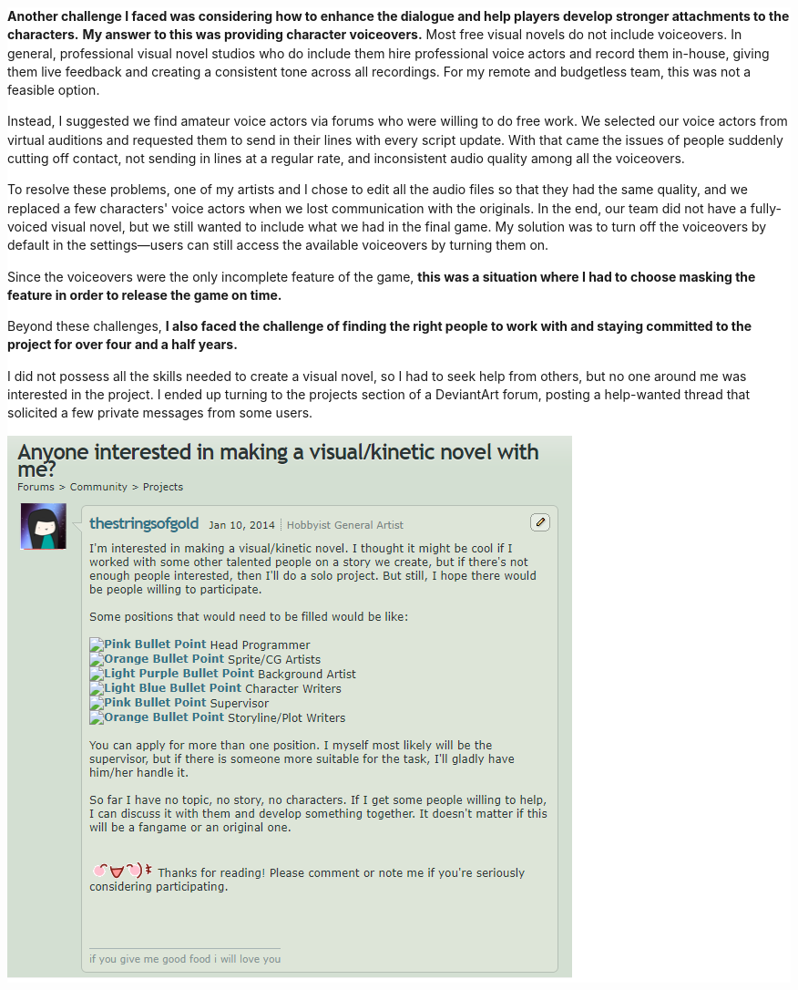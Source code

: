 **Another challenge I faced was considering how to enhance the dialogue and help players develop stronger attachments to the characters.** **My answer to this was providing character voiceovers.** Most free visual novels do not include voiceovers. In general, professional visual novel studios who do include them hire professional voice actors and record them in-house, giving them live feedback and creating a consistent tone across all recordings. For my remote and budgetless team, this was not a feasible option.

Instead, I suggested we find amateur voice actors via forums who were willing to do free work. We selected our voice actors from virtual auditions and requested them to send in their lines with every script update. With that came the issues of people suddenly cutting off contact, not sending in lines at a regular rate, and inconsistent audio quality among all the voiceovers.

To resolve these problems, one of my artists and I chose to edit all the audio files so that they had the same quality, and we replaced a few characters' voice actors when we lost communication with the originals. In the end, our team did not have a fully-voiced visual novel, but we still wanted to include what we had in the final game. My solution was to turn off the voiceovers by default in the settings—users can still access the available voiceovers by turning them on.

Since the voiceovers were the only incomplete feature of the game, **this was a situation where I had to choose masking the feature in order to release the game on time.**

Beyond these challenges, **I also faced the challenge of finding the right people to work with and staying committed to the project for over four and a half years.**

I did not possess all the skills needed to create a visual novel, so I had to seek help from others, but no one around me was interested in the project. I ended up turning to the projects section of a DeviantArt forum, posting a help-wanted thread that solicited a few private messages from some users.

![](/uploads/nova_thread.png)

